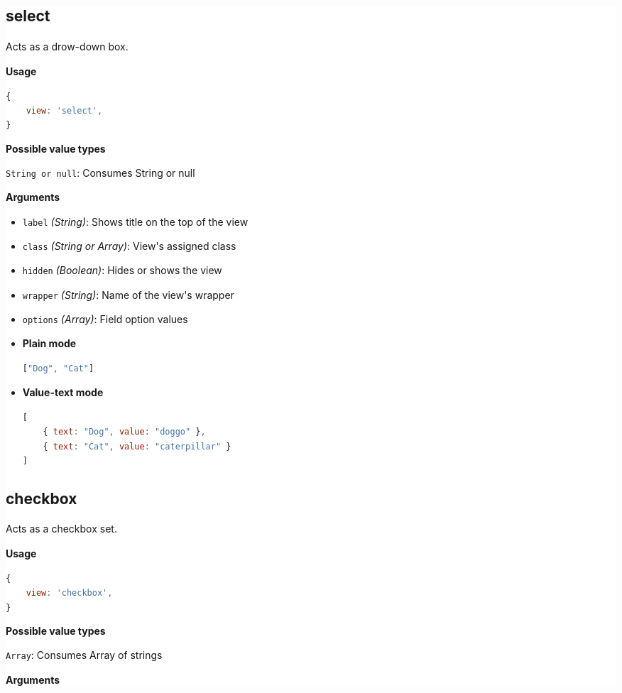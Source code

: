 

## select

Acts as a drow-down box.

**Usage**

```jsx
{
    view: 'select',
}
```

**Possible value types**

`String or null`: Consumes String or null

**Arguments**

- `label` _(String)_: Shows title on the top of the view
- `class` _(String or Array)_: View's assigned class
- `hidden` _(Boolean)_: Hides or shows the view
- `wrapper` _(String)_: Name of the view's wrapper
- `options` _(Array)_: Field option values

-   **Plain mode**
    
    ```jsx
    ["Dog", "Cat"]
    ```
    
-   **Value-text mode**
    
    ```jsx
    [
        { text: "Dog", value: "doggo" },
    	{ text: "Cat", value: "caterpillar" }
    ]
    ```


## checkbox

Acts as a checkbox set.

**Usage**

```jsx
{
    view: 'checkbox',
}
```

**Possible value types**

`Array`: Consumes Array of strings

**Arguments**
